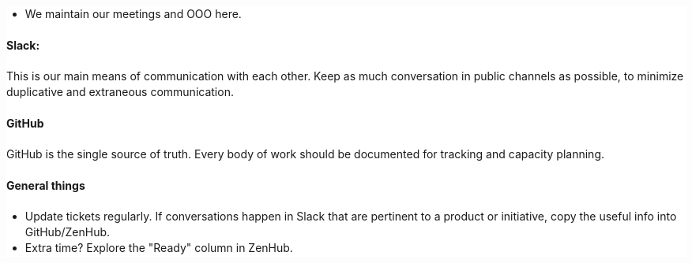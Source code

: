    - We maintain our meetings and OOO here.

#### Slack:

This is our main means of communication with each other. Keep as much conversation in public channels as possible, to minimize duplicative and extraneous communication.

#### GitHub
GitHub is the single source of truth. Every body of work should be documented for tracking and capacity planning.

#### General things
- Update tickets regularly. If conversations happen in Slack that are pertinent to a product or initiative, copy the useful info into GitHub/ZenHub.
- Extra time? Explore the "Ready" column in ZenHub.
